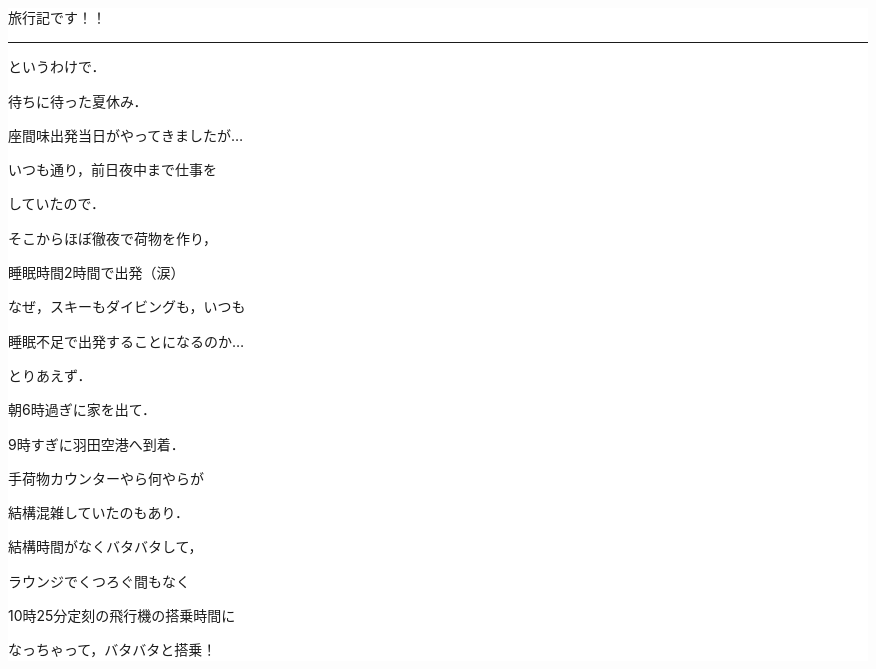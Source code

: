 旅行記です！！





---


というわけで．


待ちに待った夏休み．


座間味出発当日がやってきましたが…





いつも通り，前日夜中まで仕事を


していたので．


そこからほぼ徹夜で荷物を作り，


睡眠時間2時間で出発（涙）





なぜ，スキーもダイビングも，いつも


睡眠不足で出発することになるのか…





とりあえず．


朝6時過ぎに家を出て．


9時すぎに羽田空港へ到着．


手荷物カウンターやら何やらが


結構混雑していたのもあり．


結構時間がなくバタバタして，


ラウンジでくつろぐ間もなく


10時25分定刻の飛行機の搭乗時間に


なっちゃって，バタバタと搭乗！



